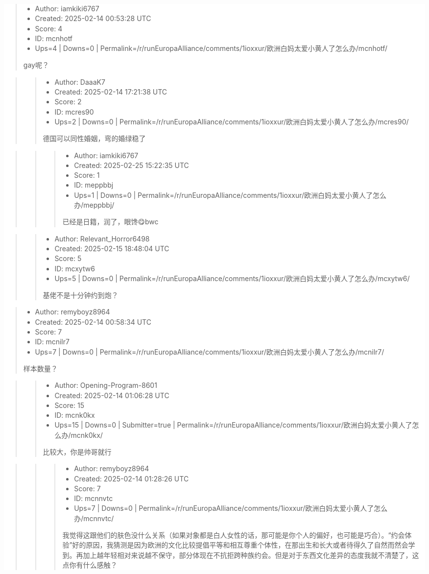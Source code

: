 > - Author: iamkiki6767
> - Created: 2025-02-14 00:53:28 UTC
> - Score: 4
> - ID: mcnhotf
> - Ups=4 | Downs=0 | Permalink=/r/runEuropaAlliance/comments/1ioxxur/欧洲白妈太爱小黄人了怎么办/mcnhotf/
>
> gay呢？

>> - Author: DaaaK7
>> - Created: 2025-02-14 17:21:38 UTC
>> - Score: 2
>> - ID: mcres90
>> - Ups=2 | Downs=0 | Permalink=/r/runEuropaAlliance/comments/1ioxxur/欧洲白妈太爱小黄人了怎么办/mcres90/
>>
>> 德国可以同性婚姻，弯的婚绿稳了

>>> - Author: iamkiki6767
>>> - Created: 2025-02-25 15:22:35 UTC
>>> - Score: 1
>>> - ID: meppbbj
>>> - Ups=1 | Downs=0 | Permalink=/r/runEuropaAlliance/comments/1ioxxur/欧洲白妈太爱小黄人了怎么办/meppbbj/
>>>
>>> 已经是日籍，润了，眼馋😋bwc

>> - Author: Relevant_Horror6498
>> - Created: 2025-02-15 18:48:04 UTC
>> - Score: 5
>> - ID: mcxytw6
>> - Ups=5 | Downs=0 | Permalink=/r/runEuropaAlliance/comments/1ioxxur/欧洲白妈太爱小黄人了怎么办/mcxytw6/
>>
>> 基佬不是十分钟约到炮？

> - Author: remyboyz8964
> - Created: 2025-02-14 00:58:34 UTC
> - Score: 7
> - ID: mcnilr7
> - Ups=7 | Downs=0 | Permalink=/r/runEuropaAlliance/comments/1ioxxur/欧洲白妈太爱小黄人了怎么办/mcnilr7/
>
> 样本数量？

>> - Author: Opening-Program-8601
>> - Created: 2025-02-14 01:06:28 UTC
>> - Score: 15
>> - ID: mcnk0kx
>> - Ups=15 | Downs=0 | Submitter=true | Permalink=/r/runEuropaAlliance/comments/1ioxxur/欧洲白妈太爱小黄人了怎么办/mcnk0kx/
>>
>> 比较大，你是帅哥就行

>>> - Author: remyboyz8964
>>> - Created: 2025-02-14 01:28:26 UTC
>>> - Score: 7
>>> - ID: mcnnvtc
>>> - Ups=7 | Downs=0 | Permalink=/r/runEuropaAlliance/comments/1ioxxur/欧洲白妈太爱小黄人了怎么办/mcnnvtc/
>>>
>>> 我觉得这跟他们的肤色没什么关系（如果对象都是白人女性的话，那可能是你个人的偏好，也可能是巧合）。“约会体验”好的原因，我猜测是因为欧洲的文化比较提倡平等和相互尊重个体性，在那出生和长大或者待得久了自然而然会学到。再加上越年轻相对来说越不保守，部分体现在不抗拒跨种族约会。但是对于东西文化差异的态度我就不清楚了，这点你有什么感触？
